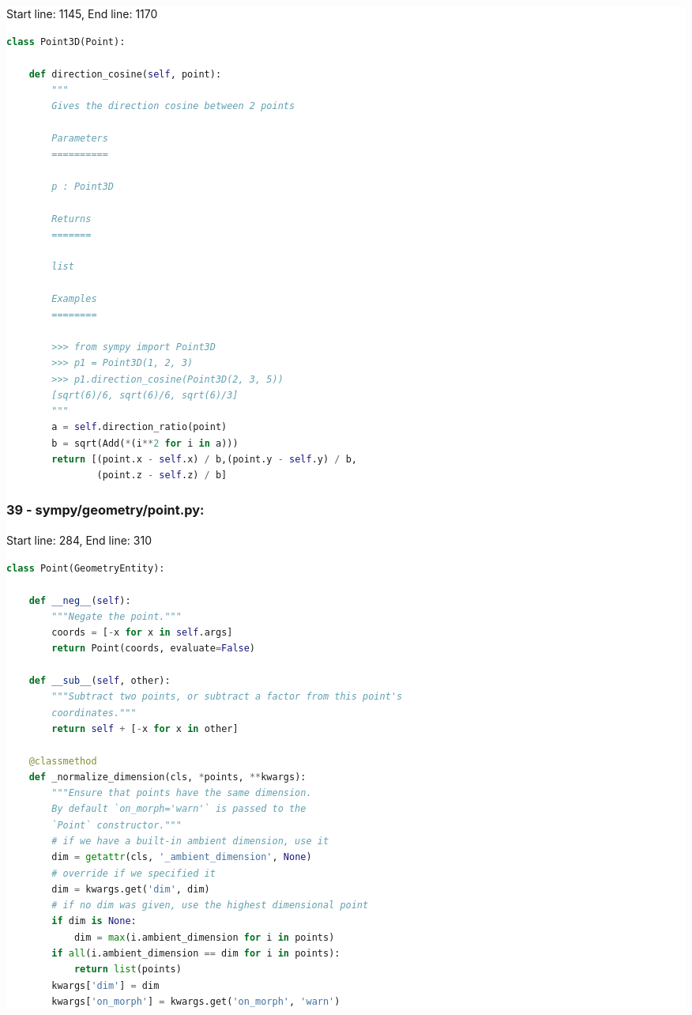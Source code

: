 Start line: 1145, End line: 1170

```python
class Point3D(Point):

    def direction_cosine(self, point):
        """
        Gives the direction cosine between 2 points

        Parameters
        ==========

        p : Point3D

        Returns
        =======

        list

        Examples
        ========

        >>> from sympy import Point3D
        >>> p1 = Point3D(1, 2, 3)
        >>> p1.direction_cosine(Point3D(2, 3, 5))
        [sqrt(6)/6, sqrt(6)/6, sqrt(6)/3]
        """
        a = self.direction_ratio(point)
        b = sqrt(Add(*(i**2 for i in a)))
        return [(point.x - self.x) / b,(point.y - self.y) / b,
                (point.z - self.z) / b]
```
### 39 - sympy/geometry/point.py:

Start line: 284, End line: 310

```python
class Point(GeometryEntity):

    def __neg__(self):
        """Negate the point."""
        coords = [-x for x in self.args]
        return Point(coords, evaluate=False)

    def __sub__(self, other):
        """Subtract two points, or subtract a factor from this point's
        coordinates."""
        return self + [-x for x in other]

    @classmethod
    def _normalize_dimension(cls, *points, **kwargs):
        """Ensure that points have the same dimension.
        By default `on_morph='warn'` is passed to the
        `Point` constructor."""
        # if we have a built-in ambient dimension, use it
        dim = getattr(cls, '_ambient_dimension', None)
        # override if we specified it
        dim = kwargs.get('dim', dim)
        # if no dim was given, use the highest dimensional point
        if dim is None:
            dim = max(i.ambient_dimension for i in points)
        if all(i.ambient_dimension == dim for i in points):
            return list(points)
        kwargs['dim'] = dim
        kwargs['on_morph'] = kwargs.get('on_morph', 'warn')
```